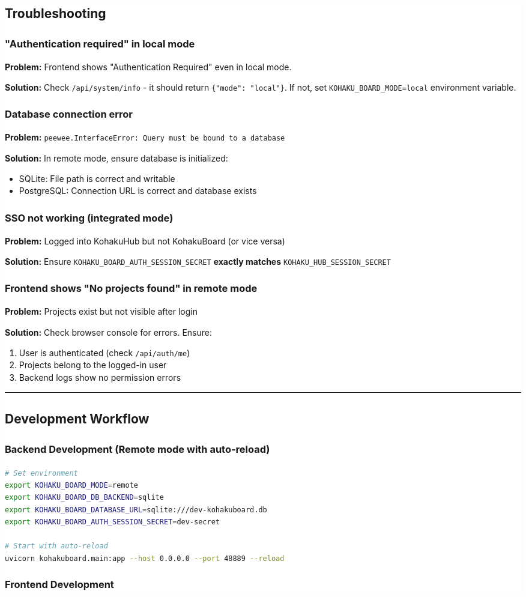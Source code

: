 
## Troubleshooting

### "Authentication required" in local mode

**Problem:** Frontend shows "Authentication Required" even in local mode.

**Solution:** Check `/api/system/info` - it should return `{"mode": "local"}`. If not, set `KOHAKU_BOARD_MODE=local` environment variable.

### Database connection error

**Problem:** `peewee.InterfaceError: Query must be bound to a database`

**Solution:** In remote mode, ensure database is initialized:
- SQLite: File path is correct and writable
- PostgreSQL: Connection URL is correct and database exists

### SSO not working (integrated mode)

**Problem:** Logged into KohakuHub but not KohakuBoard (or vice versa)

**Solution:** Ensure `KOHAKU_BOARD_AUTH_SESSION_SECRET` **exactly matches** `KOHAKU_HUB_SESSION_SECRET`

### Frontend shows "No projects found" in remote mode

**Problem:** Projects exist but not visible after login

**Solution:** Check browser console for errors. Ensure:
1. User is authenticated (check `/api/auth/me`)
2. Projects belong to the logged-in user
3. Backend logs show no permission errors

---

## Development Workflow

### Backend Development (Remote mode with auto-reload)

```bash
# Set environment
export KOHAKU_BOARD_MODE=remote
export KOHAKU_BOARD_DB_BACKEND=sqlite
export KOHAKU_BOARD_DATABASE_URL=sqlite:///dev-kohakuboard.db
export KOHAKU_BOARD_AUTH_SESSION_SECRET=dev-secret

# Start with auto-reload
uvicorn kohakuboard.main:app --host 0.0.0.0 --port 48889 --reload
```

### Frontend Development
